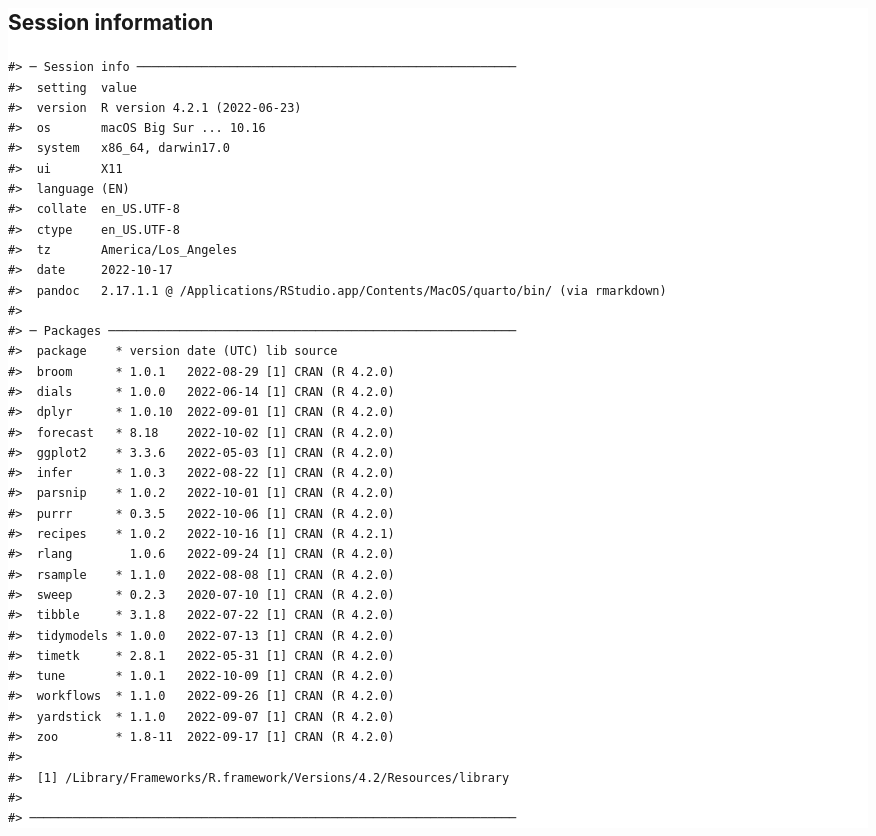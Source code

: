 
## Session information


```
#> ─ Session info ─────────────────────────────────────────────────────
#>  setting  value
#>  version  R version 4.2.1 (2022-06-23)
#>  os       macOS Big Sur ... 10.16
#>  system   x86_64, darwin17.0
#>  ui       X11
#>  language (EN)
#>  collate  en_US.UTF-8
#>  ctype    en_US.UTF-8
#>  tz       America/Los_Angeles
#>  date     2022-10-17
#>  pandoc   2.17.1.1 @ /Applications/RStudio.app/Contents/MacOS/quarto/bin/ (via rmarkdown)
#> 
#> ─ Packages ─────────────────────────────────────────────────────────
#>  package    * version date (UTC) lib source
#>  broom      * 1.0.1   2022-08-29 [1] CRAN (R 4.2.0)
#>  dials      * 1.0.0   2022-06-14 [1] CRAN (R 4.2.0)
#>  dplyr      * 1.0.10  2022-09-01 [1] CRAN (R 4.2.0)
#>  forecast   * 8.18    2022-10-02 [1] CRAN (R 4.2.0)
#>  ggplot2    * 3.3.6   2022-05-03 [1] CRAN (R 4.2.0)
#>  infer      * 1.0.3   2022-08-22 [1] CRAN (R 4.2.0)
#>  parsnip    * 1.0.2   2022-10-01 [1] CRAN (R 4.2.0)
#>  purrr      * 0.3.5   2022-10-06 [1] CRAN (R 4.2.0)
#>  recipes    * 1.0.2   2022-10-16 [1] CRAN (R 4.2.1)
#>  rlang        1.0.6   2022-09-24 [1] CRAN (R 4.2.0)
#>  rsample    * 1.1.0   2022-08-08 [1] CRAN (R 4.2.0)
#>  sweep      * 0.2.3   2020-07-10 [1] CRAN (R 4.2.0)
#>  tibble     * 3.1.8   2022-07-22 [1] CRAN (R 4.2.0)
#>  tidymodels * 1.0.0   2022-07-13 [1] CRAN (R 4.2.0)
#>  timetk     * 2.8.1   2022-05-31 [1] CRAN (R 4.2.0)
#>  tune       * 1.0.1   2022-10-09 [1] CRAN (R 4.2.0)
#>  workflows  * 1.1.0   2022-09-26 [1] CRAN (R 4.2.0)
#>  yardstick  * 1.1.0   2022-09-07 [1] CRAN (R 4.2.0)
#>  zoo        * 1.8-11  2022-09-17 [1] CRAN (R 4.2.0)
#> 
#>  [1] /Library/Frameworks/R.framework/Versions/4.2/Resources/library
#> 
#> ────────────────────────────────────────────────────────────────────
```
 
